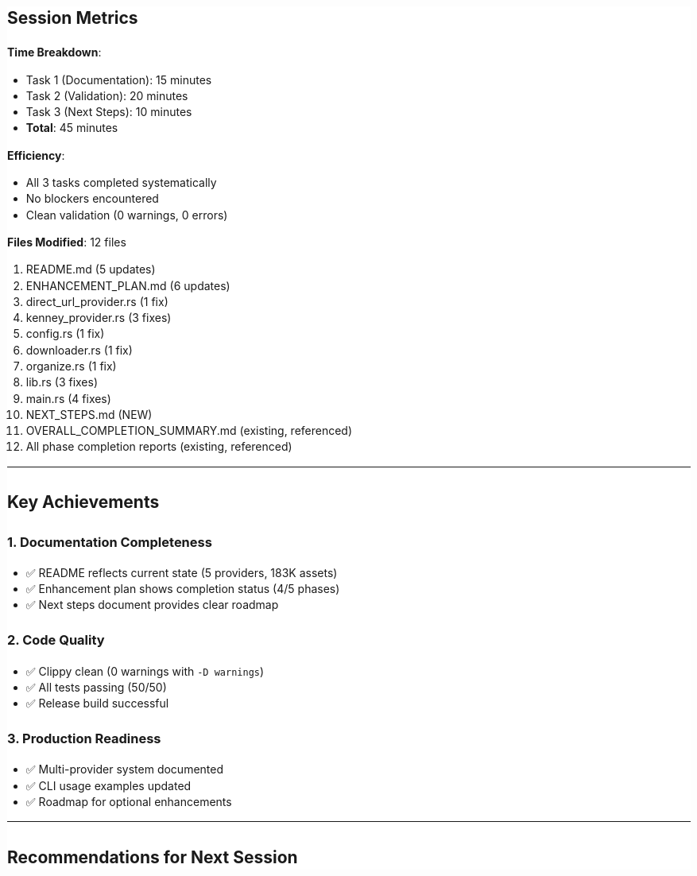 
## Session Metrics

**Time Breakdown**:
- Task 1 (Documentation): 15 minutes
- Task 2 (Validation): 20 minutes
- Task 3 (Next Steps): 10 minutes
- **Total**: 45 minutes

**Efficiency**:
- All 3 tasks completed systematically
- No blockers encountered
- Clean validation (0 warnings, 0 errors)

**Files Modified**: 12 files
1. README.md (5 updates)
2. ENHANCEMENT_PLAN.md (6 updates)
3. direct_url_provider.rs (1 fix)
4. kenney_provider.rs (3 fixes)
5. config.rs (1 fix)
6. downloader.rs (1 fix)
7. organize.rs (1 fix)
8. lib.rs (3 fixes)
9. main.rs (4 fixes)
10. NEXT_STEPS.md (NEW)
11. OVERALL_COMPLETION_SUMMARY.md (existing, referenced)
12. All phase completion reports (existing, referenced)

---

## Key Achievements

### 1. Documentation Completeness

- ✅ README reflects current state (5 providers, 183K assets)
- ✅ Enhancement plan shows completion status (4/5 phases)
- ✅ Next steps document provides clear roadmap

### 2. Code Quality

- ✅ Clippy clean (0 warnings with `-D warnings`)
- ✅ All tests passing (50/50)
- ✅ Release build successful

### 3. Production Readiness

- ✅ Multi-provider system documented
- ✅ CLI usage examples updated
- ✅ Roadmap for optional enhancements

---

## Recommendations for Next Session
